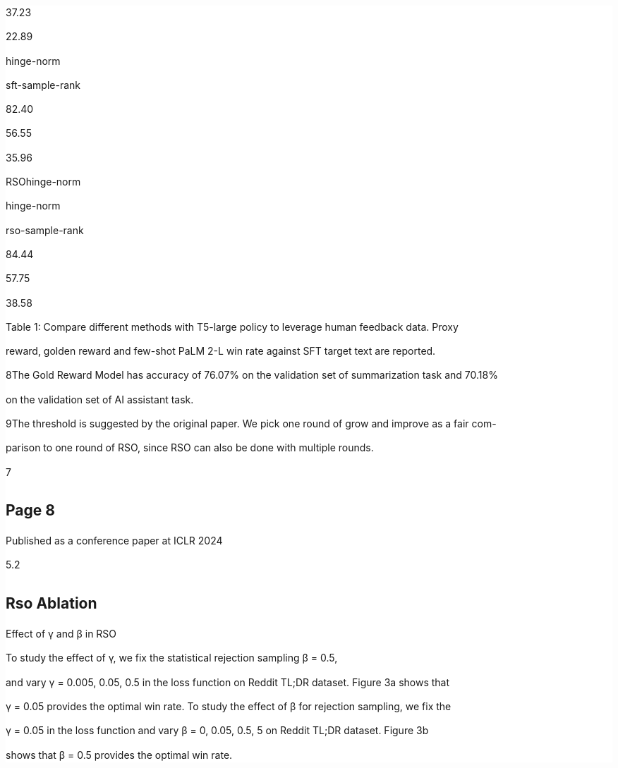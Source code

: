 37.23

22.89

hinge-norm

sft-sample-rank

82.40

56.55

35.96

RSOhinge-norm

hinge-norm

rso-sample-rank

84.44

57.75

38.58

Table 1: Compare different methods with T5-large policy to leverage human feedback data. Proxy

reward, golden reward and few-shot PaLM 2-L win rate against SFT target text are reported.

8The Gold Reward Model has accuracy of 76.07% on the validation set of summarization task and 70.18%

on the validation set of AI assistant task.

9The threshold is suggested by the original paper. We pick one round of grow and improve as a fair com-

parison to one round of RSO, since RSO can also be done with multiple rounds.

7

## Page 8

Published as a conference paper at ICLR 2024

5.2

## Rso Ablation

Effect of γ and β in RSO

To study the effect of γ, we fix the statistical rejection sampling β = 0.5,

and vary γ = 0.005, 0.05, 0.5 in the loss function on Reddit TL;DR dataset. Figure 3a shows that

γ = 0.05 provides the optimal win rate. To study the effect of β for rejection sampling, we fix the

γ = 0.05 in the loss function and vary β = 0, 0.05, 0.5, 5 on Reddit TL;DR dataset. Figure 3b

shows that β = 0.5 provides the optimal win rate.
